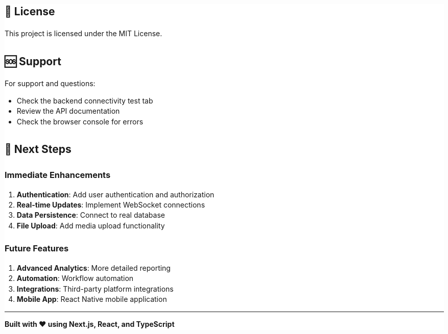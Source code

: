 ## 📄 License

This project is licensed under the MIT License.

## 🆘 Support

For support and questions:
- Check the backend connectivity test tab
- Review the API documentation
- Check the browser console for errors

## 🎯 Next Steps

### Immediate Enhancements
1. **Authentication**: Add user authentication and authorization
2. **Real-time Updates**: Implement WebSocket connections
3. **Data Persistence**: Connect to real database
4. **File Upload**: Add media upload functionality

### Future Features
1. **Advanced Analytics**: More detailed reporting
2. **Automation**: Workflow automation
3. **Integrations**: Third-party platform integrations
4. **Mobile App**: React Native mobile application

---

**Built with ❤️ using Next.js, React, and TypeScript**
